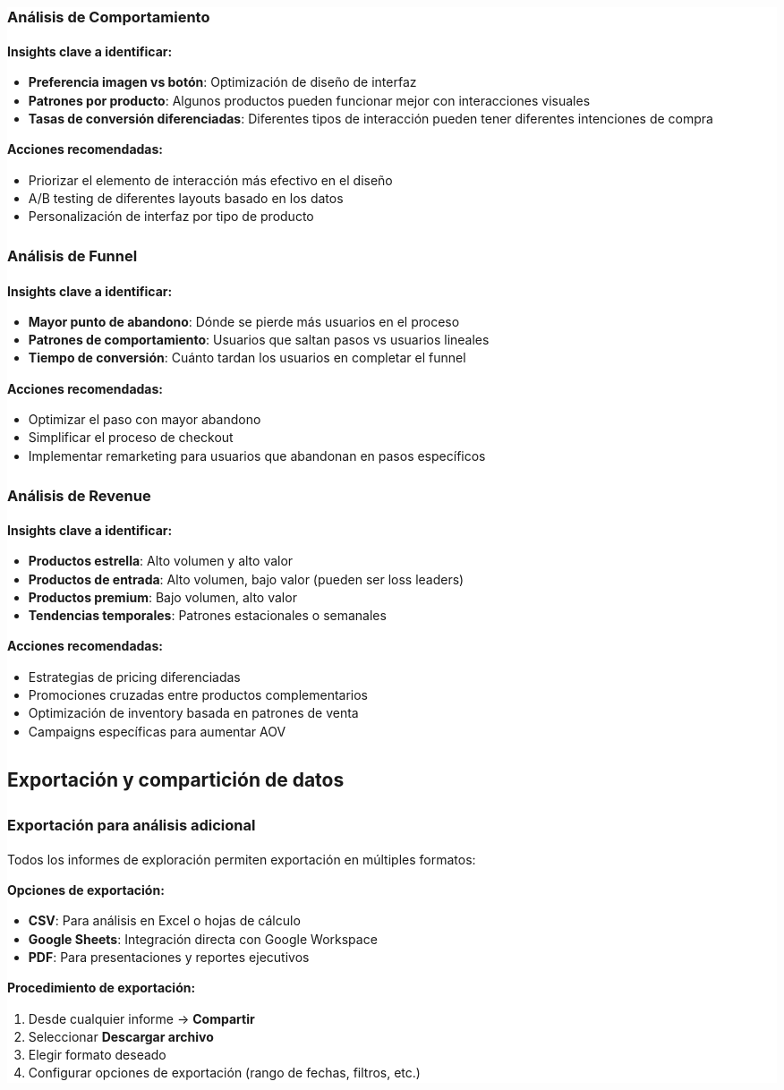 ### Análisis de Comportamiento

**Insights clave a identificar:**
- **Preferencia imagen vs botón**: Optimización de diseño de interfaz
- **Patrones por producto**: Algunos productos pueden funcionar mejor con interacciones visuales
- **Tasas de conversión diferenciadas**: Diferentes tipos de interacción pueden tener diferentes intenciones de compra

**Acciones recomendadas:**
- Priorizar el elemento de interacción más efectivo en el diseño
- A/B testing de diferentes layouts basado en los datos
- Personalización de interfaz por tipo de producto

### Análisis de Funnel

**Insights clave a identificar:**
- **Mayor punto de abandono**: Dónde se pierde más usuarios en el proceso
- **Patrones de comportamiento**: Usuarios que saltan pasos vs usuarios lineales
- **Tiempo de conversión**: Cuánto tardan los usuarios en completar el funnel

**Acciones recomendadas:**
- Optimizar el paso con mayor abandono
- Simplificar el proceso de checkout
- Implementar remarketing para usuarios que abandonan en pasos específicos

### Análisis de Revenue

**Insights clave a identificar:**
- **Productos estrella**: Alto volumen y alto valor
- **Productos de entrada**: Alto volumen, bajo valor (pueden ser loss leaders)
- **Productos premium**: Bajo volumen, alto valor
- **Tendencias temporales**: Patrones estacionales o semanales

**Acciones recomendadas:**
- Estrategias de pricing diferenciadas
- Promociones cruzadas entre productos complementarios
- Optimización de inventory basada en patrones de venta
- Campaigns específicas para aumentar AOV

## Exportación y compartición de datos

### Exportación para análisis adicional

Todos los informes de exploración permiten exportación en múltiples formatos:

**Opciones de exportación:**
- **CSV**: Para análisis en Excel o hojas de cálculo
- **Google Sheets**: Integración directa con Google Workspace  
- **PDF**: Para presentaciones y reportes ejecutivos

**Procedimiento de exportación:**
1. Desde cualquier informe → **Compartir**
2. Seleccionar **Descargar archivo**
3. Elegir formato deseado
4. Configurar opciones de exportación (rango de fechas, filtros, etc.)
